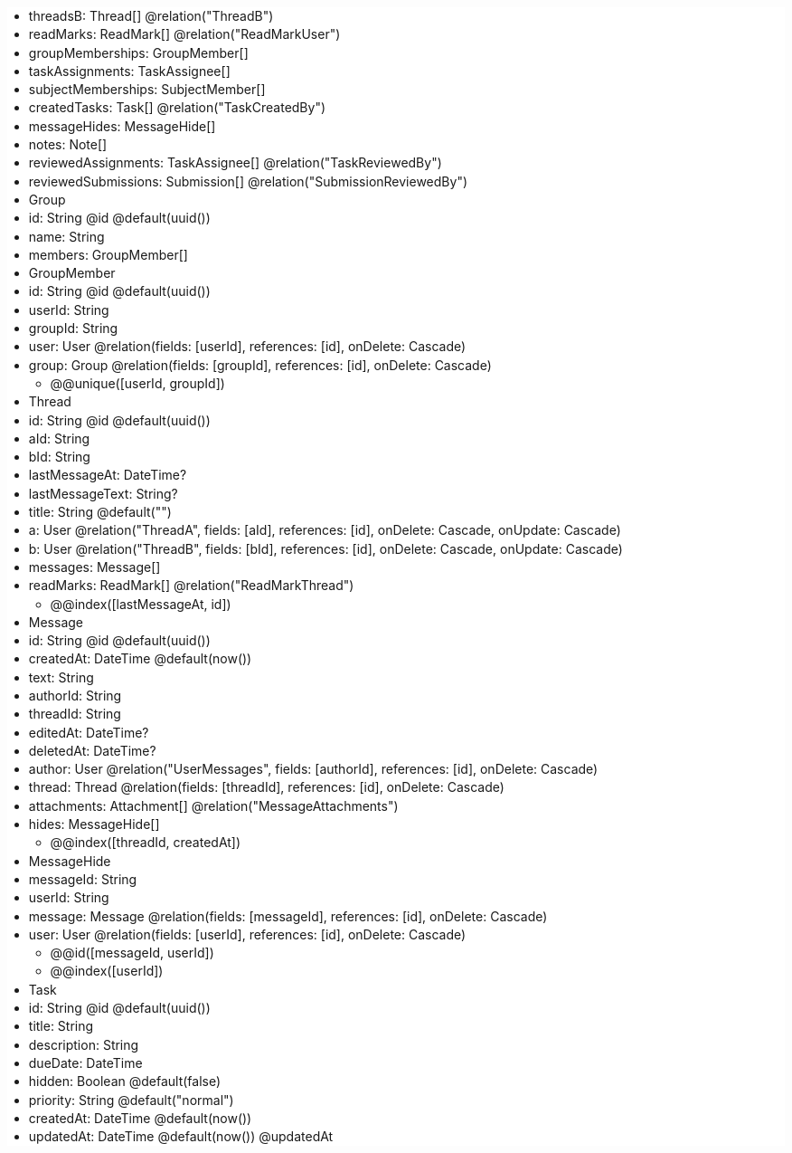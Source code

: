 - threadsB: Thread[] @relation("ThreadB")
- readMarks: ReadMark[] @relation("ReadMarkUser")
- groupMemberships: GroupMember[]
- taskAssignments: TaskAssignee[]
- subjectMemberships: SubjectMember[]
- createdTasks: Task[] @relation("TaskCreatedBy")
- messageHides: MessageHide[]
- notes: Note[]
- reviewedAssignments: TaskAssignee[] @relation("TaskReviewedBy")
- reviewedSubmissions: Submission[] @relation("SubmissionReviewedBy")
- Group
- id: String @id @default(uuid())
- name: String
- members: GroupMember[]
- GroupMember
- id: String @id @default(uuid())
- userId: String
- groupId: String
- user: User @relation(fields: [userId], references: [id], onDelete: Cascade)
- group: Group @relation(fields: [groupId], references: [id], onDelete: Cascade)
  - @@unique([userId, groupId])
- Thread
- id: String @id @default(uuid())
- aId: String
- bId: String
- lastMessageAt: DateTime?
- lastMessageText: String?
- title: String @default("")
- a: User @relation("ThreadA", fields: [aId], references: [id], onDelete: Cascade, onUpdate: Cascade)
- b: User @relation("ThreadB", fields: [bId], references: [id], onDelete: Cascade, onUpdate: Cascade)
- messages: Message[]
- readMarks: ReadMark[] @relation("ReadMarkThread")
  - @@index([lastMessageAt, id])
- Message
- id: String @id @default(uuid())
- createdAt: DateTime @default(now())
- text: String
- authorId: String
- threadId: String
- editedAt: DateTime?
- deletedAt: DateTime?
- author: User @relation("UserMessages", fields: [authorId], references: [id], onDelete: Cascade)
- thread: Thread @relation(fields: [threadId], references: [id], onDelete: Cascade)
- attachments: Attachment[] @relation("MessageAttachments")
- hides: MessageHide[]
  - @@index([threadId, createdAt])
- MessageHide
- messageId: String
- userId: String
- message: Message @relation(fields: [messageId], references: [id], onDelete: Cascade)
- user: User @relation(fields: [userId], references: [id], onDelete: Cascade)
  - @@id([messageId, userId])
  - @@index([userId])
- Task
- id: String @id @default(uuid())
- title: String
- description: String
- dueDate: DateTime
- hidden: Boolean @default(false)
- priority: String @default("normal")
- createdAt: DateTime @default(now())
- updatedAt: DateTime @default(now()) @updatedAt